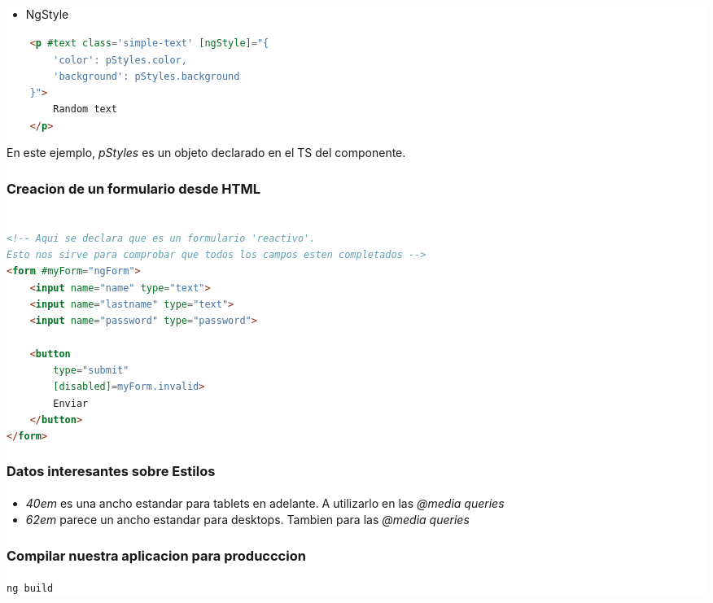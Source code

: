 - NgStyle

~~~html
    <p #text class='simple-text' [ngStyle]="{
        'color': pStyles.color,
        'background': pStyles.background
    }">
        Random text
    </p>
~~~

En este ejemplo, _pStyles_ es un objeto declarado en el TS del componente.

### Creacion de un formulario desde HTML

~~~html

<!-- Aqui se declara que es un formulario 'reactivo'.
Esto nos sirve para comprobar que todos los campos esten completados -->
<form #myForm="ngForm">
    <input name="name" type="text">
    <input name="lastname" type="text">
    <input name="password" type="password">

    <button 
        type="submit" 
        [disabled]=myForm.invalid>
        Enviar
    </button>
</form>

~~~

### Datos interesantes sobre Estilos

- _40em_ es una ancho estandar para tablets en adelante. A utilizarlo en las _@media queries_
- _62em_ parece un ancho estandar para desktops. Tambien para las _@media queries_

### Compilar nuestra aplicacion para producccion

~~~bash
ng build
~~~
